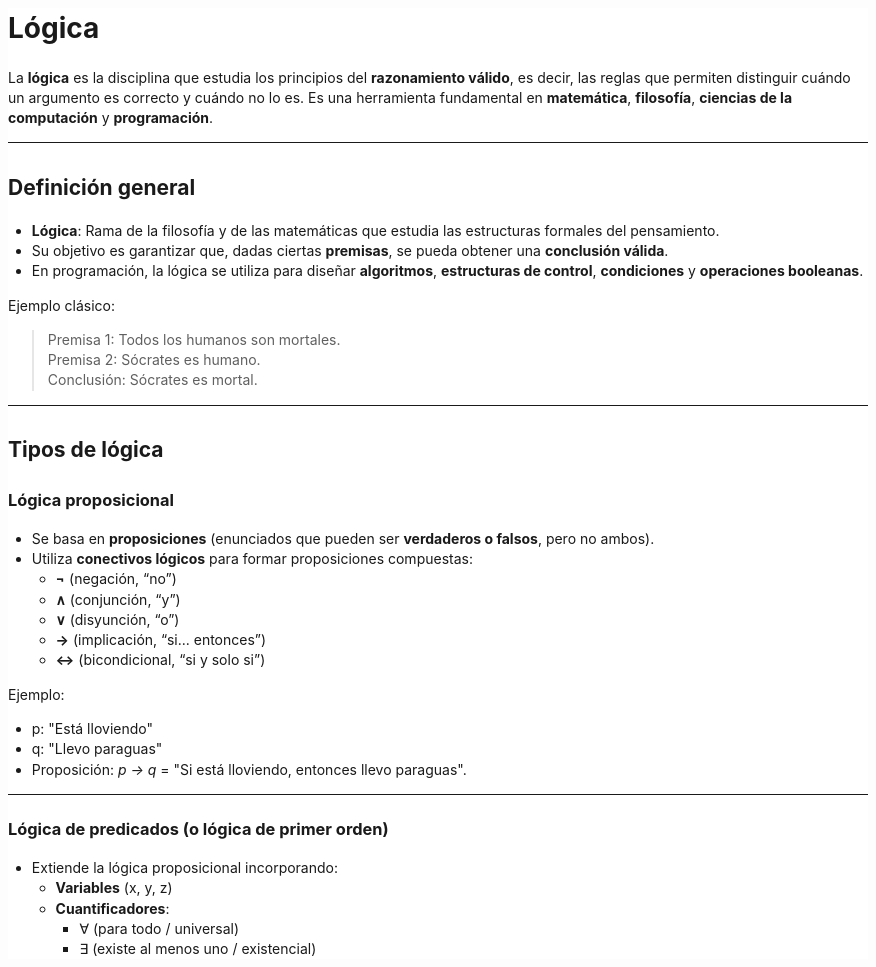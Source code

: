 # Lógica

La **lógica** es la disciplina que estudia los principios del **razonamiento válido**, es decir, las reglas que permiten distinguir cuándo un argumento es correcto y cuándo no lo es. Es una herramienta fundamental en **matemática**, **filosofía**, **ciencias de la computación** y **programación**.

---

## Definición general

- **Lógica**: Rama de la filosofía y de las matemáticas que estudia las estructuras formales del pensamiento.
- Su objetivo es garantizar que, dadas ciertas **premisas**, se pueda obtener una **conclusión válida**.
- En programación, la lógica se utiliza para diseñar **algoritmos**, **estructuras de control**, **condiciones** y **operaciones booleanas**.

Ejemplo clásico:

> Premisa 1: Todos los humanos son mortales.  
> Premisa 2: Sócrates es humano.  
> Conclusión: Sócrates es mortal.

---

## Tipos de lógica

### Lógica proposicional

- Se basa en **proposiciones** (enunciados que pueden ser **verdaderos o falsos**, pero no ambos).
- Utiliza **conectivos lógicos** para formar proposiciones compuestas:
  - **¬** (negación, “no”)
  - **∧** (conjunción, “y”)
  - **∨** (disyunción, “o”)
  - **→** (implicación, “si... entonces”)
  - **↔** (bicondicional, “si y solo si”)

Ejemplo:

- p: "Está lloviendo"
- q: "Llevo paraguas"
- Proposición: _p → q_ = "Si está lloviendo, entonces llevo paraguas".

---

### Lógica de predicados (o lógica de primer orden)

- Extiende la lógica proposicional incorporando:
  - **Variables** (x, y, z)
  - **Cuantificadores**:
    - ∀ (para todo / universal)
    - ∃ (existe al menos uno / existencial)
